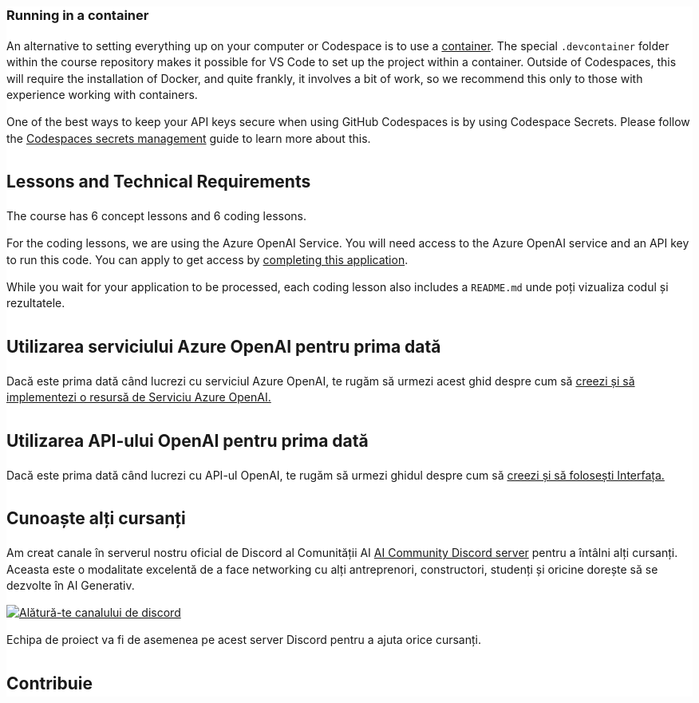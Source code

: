 ### Running in a container

An alternative to setting everything up on your computer or Codespace is to use a [container](https://en.wikipedia.org/wiki/Containerization_(computing)?WT.mc_id=academic-105485-koreyst). The special `.devcontainer` folder within the course repository makes it possible for VS Code to set up the project within a container. Outside of Codespaces, this will require the installation of Docker, and quite frankly, it involves a bit of work, so we recommend this only to those with experience working with containers.

One of the best ways to keep your API keys secure when using GitHub Codespaces is by using Codespace Secrets. Please follow the [Codespaces secrets management](https://docs.github.com/en/codespaces/managing-your-codespaces/managing-secrets-for-your-codespaces?WT.mc_id=academic-105485-koreyst) guide to learn more about this.

## Lessons and Technical Requirements

The course has 6 concept lessons and 6 coding lessons.

For the coding lessons, we are using the Azure OpenAI Service. You will need access to the Azure OpenAI service and an API key to run this code. You can apply to get access by [completing this application](https://azure.microsoft.com/products/ai-services/openai-service?WT.mc_id=academic-105485-koreyst).

While you wait for your application to be processed, each coding lesson also includes a `README.md` unde poți vizualiza codul și rezultatele.

## Utilizarea serviciului Azure OpenAI pentru prima dată

Dacă este prima dată când lucrezi cu serviciul Azure OpenAI, te rugăm să urmezi acest ghid despre cum să [creezi și să implementezi o resursă de Serviciu Azure OpenAI.](https://learn.microsoft.com/azure/ai-services/openai/how-to/create-resource?pivots=web-portal&WT.mc_id=academic-105485-koreyst)

## Utilizarea API-ului OpenAI pentru prima dată

Dacă este prima dată când lucrezi cu API-ul OpenAI, te rugăm să urmezi ghidul despre cum să [creezi și să folosești Interfața.](https://platform.openai.com/docs/quickstart?context=pythont&WT.mc_id=academic-105485-koreyst)

## Cunoaște alți cursanți

Am creat canale în serverul nostru oficial de Discord al Comunității AI [AI Community Discord server](https://aka.ms/genai-discord?WT.mc_id=academic-105485-koreyst) pentru a întâlni alți cursanți. Aceasta este o modalitate excelentă de a face networking cu alți antreprenori, constructori, studenți și oricine dorește să se dezvolte în AI Generativ.

[![Alătură-te canalului de discord](https://dcbadge.limes.pink/api/server/ByRwuEEgH4)](https://aka.ms/genai-discord?WT.mc_id=academic-105485-koreyst)

Echipa de proiect va fi de asemenea pe acest server Discord pentru a ajuta orice cursanți.

## Contribuie
